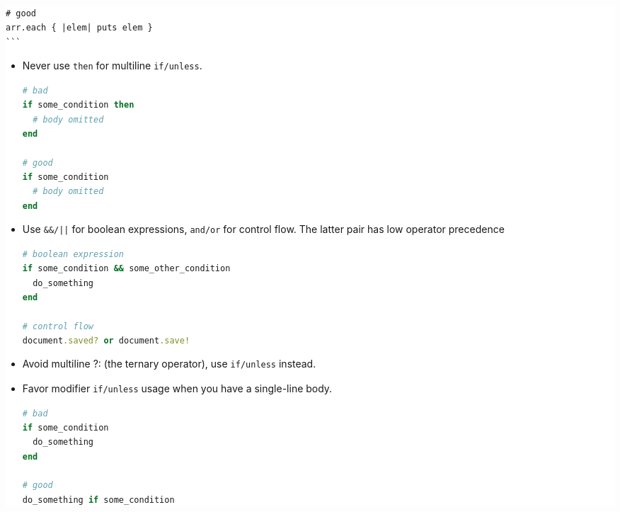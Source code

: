     # good
    arr.each { |elem| puts elem }
    ```
    
* Never use `then` for multiline `if/unless`.

    ```Ruby
    # bad
    if some_condition then
      # body omitted
    end

    # good
    if some_condition
      # body omitted
    end
    ```

* Use `&&/||` for boolean expressions, `and/or` for control flow. The latter pair has low operator precedence

    ```Ruby
    # boolean expression
    if some_condition && some_other_condition
      do_something
    end

    # control flow
    document.saved? or document.save!
    ```

* Avoid multiline ?: (the ternary operator), use `if/unless` instead.
* Favor modifier `if/unless` usage when you have a single-line body.

    ```Ruby
    # bad
    if some_condition
      do_something
    end

    # good
    do_something if some_condition
    ```
